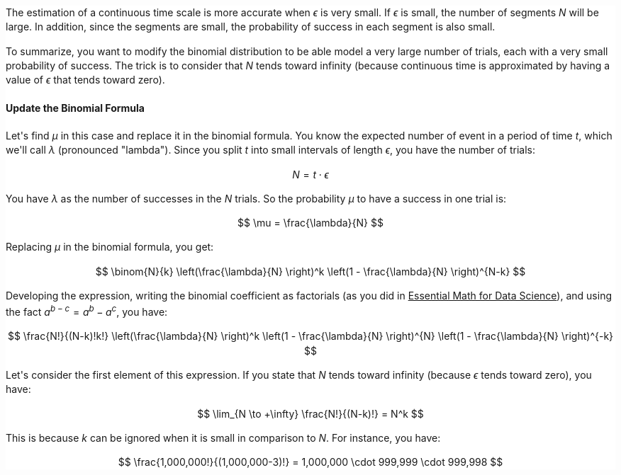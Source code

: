 The estimation of a continuous time scale is more accurate when
$\epsilon$ is very small. If $\epsilon$ is small, the number of segments
$N$ will be large. In addition, since the segments are small, the
probability of success in each segment is also small.

To summarize, you want to modify the binomial distribution to be able
model a very large number of trials, each with a very small probability
of success. The trick is to consider that $N$ tends toward infinity
(because continuous time is approximated by having a value of $\epsilon$
that tends toward zero).

#### Update the Binomial Formula

Let's find $\mu$ in this case and replace it in the binomial formula.
You know the expected number of event in a period of time $t$, which
we'll call $\lambda$ (pronounced "lambda"). Since you split $t$ into
small intervals of length $\epsilon$, you have the number of trials:

$$
N=t \cdot \epsilon
$$

You have $\lambda$ as the number of successes in the $N$ trials. So the
probability $\mu$ to have a success in one trial is:

$$
\mu = \frac{\lambda}{N}
$$

Replacing $\mu$ in the binomial formula, you get:

$$
\binom{N}{k} \left(\frac{\lambda}{N} \right)^k \left(1 - \frac{\lambda}{N} \right)^{N-k}
$$

Developing the expression, writing the binomial coefficient as
factorials (as you did in <a href="https://bit.ly/3n8O2n1">Essential Math for Data Science</a>), and using the fact $a^{b-c}=a^b-a^c$, you
have:

$$
\frac{N!}{(N-k)!k!} \left(\frac{\lambda}{N} \right)^k \left(1 - \frac{\lambda}{N} \right)^{N} \left(1 - \frac{\lambda}{N} \right)^{-k}
$$

Let's consider the first element of this expression. If you state that
$N$ tends toward infinity (because $\epsilon$ tends toward zero), you
have:

$$
\lim_{N \to +\infty} \frac{N!}{(N-k)!} = N^k
$$

This is because $k$ can be ignored when it is small in comparison to
$N$. For instance, you have:

$$
\frac{1,000,000!}{(1,000,000-3)!} = 1,000,000 \cdot 999,999 \cdot 999,998
$$
